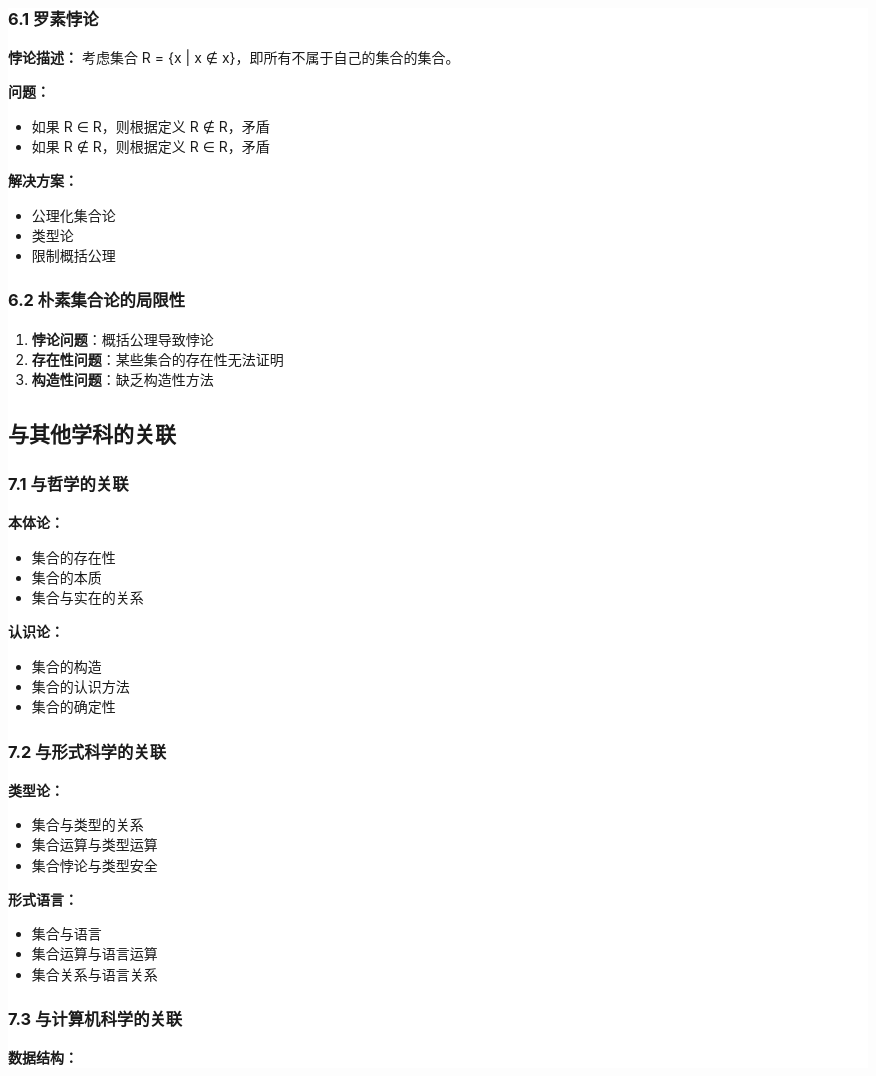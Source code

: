 ### 6.1 罗素悖论

**悖论描述：**
考虑集合 R = {x | x ∉ x}，即所有不属于自己的集合的集合。

**问题：**

- 如果 R ∈ R，则根据定义 R ∉ R，矛盾
- 如果 R ∉ R，则根据定义 R ∈ R，矛盾

**解决方案：**

- 公理化集合论
- 类型论
- 限制概括公理

### 6.2 朴素集合论的局限性

1. **悖论问题**：概括公理导致悖论
2. **存在性问题**：某些集合的存在性无法证明
3. **构造性问题**：缺乏构造性方法

## 与其他学科的关联

### 7.1 与哲学的关联

**本体论：**

- 集合的存在性
- 集合的本质
- 集合与实在的关系

**认识论：**

- 集合的构造
- 集合的认识方法
- 集合的确定性

### 7.2 与形式科学的关联

**类型论：**

- 集合与类型的关系
- 集合运算与类型运算
- 集合悖论与类型安全

**形式语言：**

- 集合与语言
- 集合运算与语言运算
- 集合关系与语言关系

### 7.3 与计算机科学的关联

**数据结构：**
